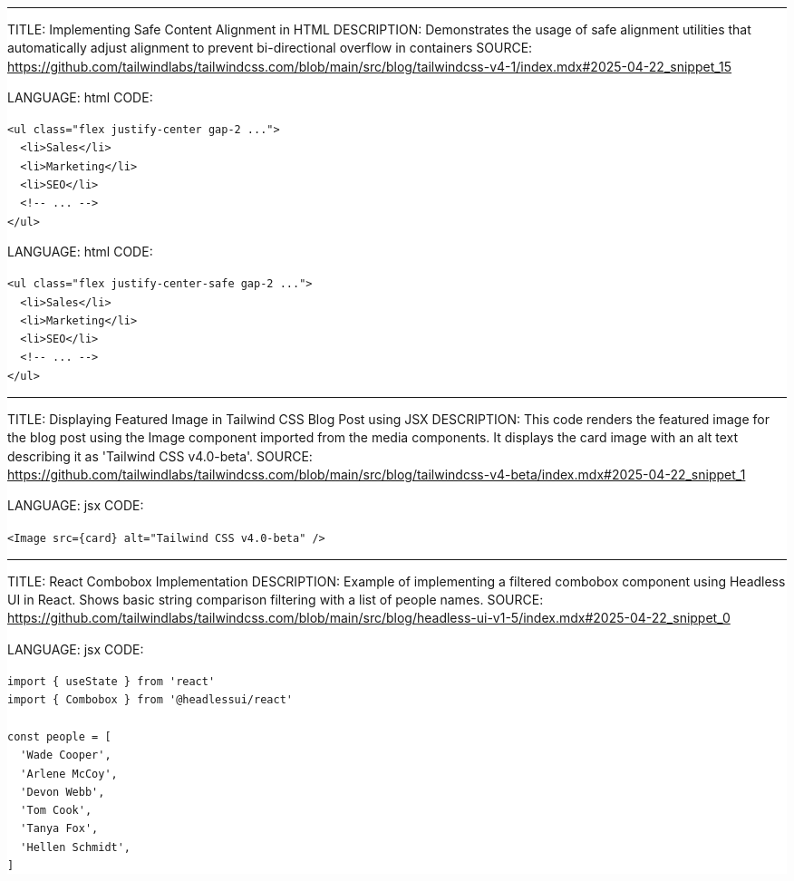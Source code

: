 ----------------------------------------

TITLE: Implementing Safe Content Alignment in HTML
DESCRIPTION: Demonstrates the usage of safe alignment utilities that automatically adjust alignment to prevent bi-directional overflow in containers
SOURCE: https://github.com/tailwindlabs/tailwindcss.com/blob/main/src/blog/tailwindcss-v4-1/index.mdx#2025-04-22_snippet_15

LANGUAGE: html
CODE:
```
<ul class="flex justify-center gap-2 ...">
  <li>Sales</li>
  <li>Marketing</li>
  <li>SEO</li>
  <!-- ... -->
</ul>
```

LANGUAGE: html
CODE:
```
<ul class="flex justify-center-safe gap-2 ...">
  <li>Sales</li>
  <li>Marketing</li>
  <li>SEO</li>
  <!-- ... -->
</ul>
```

----------------------------------------

TITLE: Displaying Featured Image in Tailwind CSS Blog Post using JSX
DESCRIPTION: This code renders the featured image for the blog post using the Image component imported from the media components. It displays the card image with an alt text describing it as 'Tailwind CSS v4.0-beta'.
SOURCE: https://github.com/tailwindlabs/tailwindcss.com/blob/main/src/blog/tailwindcss-v4-beta/index.mdx#2025-04-22_snippet_1

LANGUAGE: jsx
CODE:
```
<Image src={card} alt="Tailwind CSS v4.0-beta" />
```

----------------------------------------

TITLE: React Combobox Implementation
DESCRIPTION: Example of implementing a filtered combobox component using Headless UI in React. Shows basic string comparison filtering with a list of people names.
SOURCE: https://github.com/tailwindlabs/tailwindcss.com/blob/main/src/blog/headless-ui-v1-5/index.mdx#2025-04-22_snippet_0

LANGUAGE: jsx
CODE:
```
import { useState } from 'react'
import { Combobox } from '@headlessui/react'

const people = [
  'Wade Cooper',
  'Arlene McCoy',
  'Devon Webb',
  'Tom Cook',
  'Tanya Fox',
  'Hellen Schmidt',
]

```